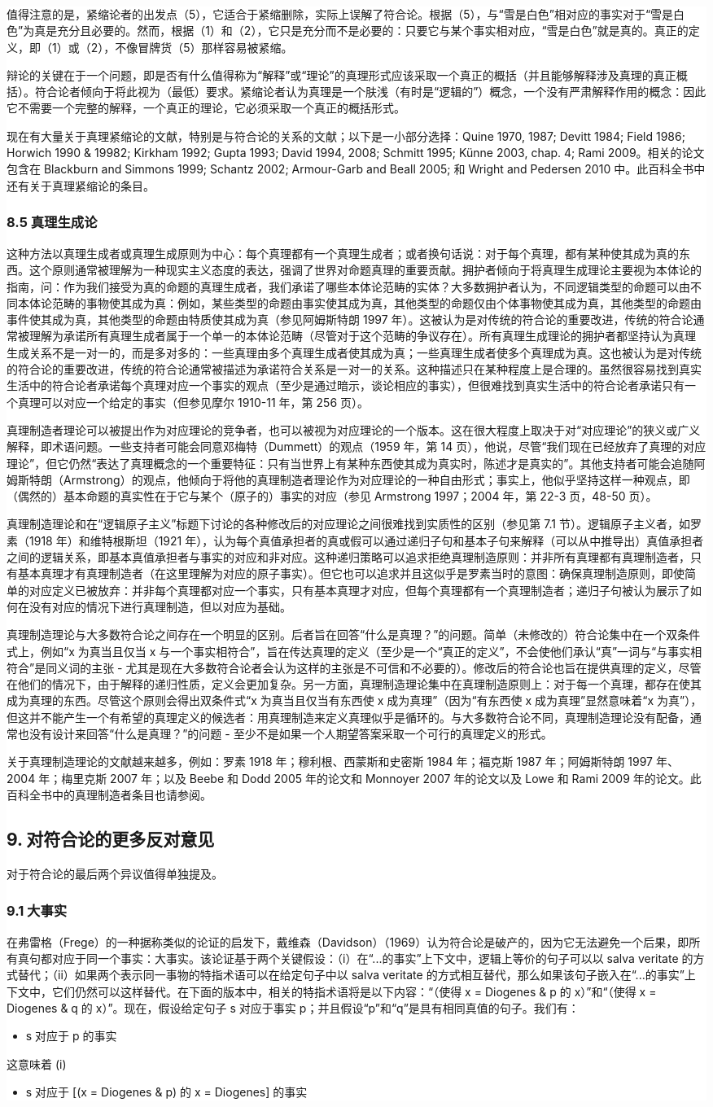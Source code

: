 值得注意的是，紧缩论者的出发点（5），它适合于紧缩删除，实际上误解了符合论。根据（5），与“雪是白色”相对应的事实对于“雪是白色”为真是充分且必要的。然而，根据（1）和（2），它只是充分而不是必要的：只要它与某个事实相对应，“雪是白色”就是真的。真正的定义，即（1）或（2），不像冒牌货（5）那样容易被紧缩。

辩论的关键在于一个问题，即是否有什么值得称为“解释”或“理论”的真理形式应该采取一个真正的概括（并且能够解释涉及真理的真正概括）。符合论者倾向于将此视为（最低）要求。紧缩论者认为真理是一个肤浅（有时是“逻辑的”）概念，一个没有严肃解释作用的概念：因此它不需要一个完整的解释，一个真正的理论，它必须采取一个真正的概括形式。

现在有大量关于真理紧缩论的文献，特别是与符合论的关系的文献；以下是一小部分选择：Quine 1970, 1987; Devitt 1984; Field 1986; Horwich 1990 & 19982; Kirkham 1992; Gupta 1993; David 1994, 2008; Schmitt 1995; Künne 2003, chap. 4; Rami 2009。相关的论文包含在 Blackburn and Simmons 1999; Schantz 2002; Armour-Garb and Beall 2005; 和 Wright and Pedersen 2010 中。此百科全书中还有关于真理紧缩论的条目。

### 8.5 真理生成论

这种方法以真理生成者或真理生成原则为中心：每个真理都有一个真理生成者；或者换句话说：对于每个真理，都有某种使其成为真的东西。这个原则通常被理解为一种现实主义态度的表达，强调了世界对命题真理的重要贡献。拥护者倾向于将真理生成理论主要视为本体论的指南，问：作为我们接受为真的命题的真理生成者，我们承诺了哪些本体论范畴的实体？大多数拥护者认为，不同逻辑类型的命题可以由不同本体论范畴的事物使其成为真：例如，某些类型的命题由事实使其成为真，其他类型的命题仅由个体事物使其成为真，其他类型的命题由事件使其成为真，其他类型的命题由特质使其成为真（参见阿姆斯特朗 1997 年）。这被认为是对传统的符合论的重要改进，传统的符合论通常被理解为承诺所有真理生成者属于一个单一的本体论范畴（尽管对于这个范畴的争议存在）。所有真理生成理论的拥护者都坚持认为真理生成关系不是一对一的，而是多对多的：一些真理由多个真理生成者使其成为真；一些真理生成者使多个真理成为真。这也被认为是对传统的符合论的重要改进，传统的符合论通常被描述为承诺符合关系是一对一的关系。这种描述只在某种程度上是合理的。虽然很容易找到真实生活中的符合论者承诺每个真理对应一个事实的观点（至少是通过暗示，谈论相应的事实），但很难找到真实生活中的符合论者承诺只有一个真理可以对应一个给定的事实（但参见摩尔 1910-11 年，第 256 页）。

真理制造者理论可以被提出作为对应理论的竞争者，也可以被视为对应理论的一个版本。这在很大程度上取决于对“对应理论”的狭义或广义解释，即术语问题。一些支持者可能会同意邓梅特（Dummett）的观点（1959 年，第 14 页），他说，尽管“我们现在已经放弃了真理的对应理论”，但它仍然“表达了真理概念的一个重要特征：只有当世界上有某种东西使其成为真实时，陈述才是真实的”。其他支持者可能会追随阿姆斯特朗（Armstrong）的观点，他倾向于将他的真理制造者理论作为对应理论的一种自由形式；事实上，他似乎坚持这样一种观点，即（偶然的）基本命题的真实性在于它与某个（原子的）事实的对应（参见 Armstrong 1997；2004 年，第 22-3 页，48-50 页）。

真理制造理论和在“逻辑原子主义”标题下讨论的各种修改后的对应理论之间很难找到实质性的区别（参见第 7.1 节）。逻辑原子主义者，如罗素（1918 年）和维特根斯坦（1921 年），认为每个真值承担者的真或假可以通过递归子句和基本子句来解释（可以从中推导出）真值承担者之间的逻辑关系，即基本真值承担者与事实的对应和非对应。这种递归策略可以追求拒绝真理制造原则：并非所有真理都有真理制造者，只有基本真理才有真理制造者（在这里理解为对应的原子事实）。但它也可以追求并且这似乎是罗素当时的意图：确保真理制造原则，即使简单的对应定义已被放弃：并非每个真理都对应一个事实，只有基本真理才对应，但每个真理都有一个真理制造者；递归子句被认为展示了如何在没有对应的情况下进行真理制造，但以对应为基础。

真理制造理论与大多数符合论之间存在一个明显的区别。后者旨在回答“什么是真理？”的问题。简单（未修改的）符合论集中在一个双条件式上，例如“x 为真当且仅当 x 与一个事实相符合”，旨在传达真理的定义（至少是一个“真正的定义”，不会使他们承认“真”一词与“与事实相符合”是同义词的主张 - 尤其是现在大多数符合论者会认为这样的主张是不可信和不必要的）。修改后的符合论也旨在提供真理的定义，尽管在他们的情况下，由于解释的递归性质，定义会更加复杂。另一方面，真理制造理论集中在真理制造原则上：对于每一个真理，都存在使其成为真理的东西。尽管这个原则会得出双条件式“x 为真当且仅当有东西使 x 成为真理”（因为“有东西使 x 成为真理”显然意味着“x 为真”），但这并不能产生一个有希望的真理定义的候选者：用真理制造来定义真理似乎是循环的。与大多数符合论不同，真理制造理论没有配备，通常也没有设计来回答“什么是真理？”的问题 - 至少不是如果一个人期望答案采取一个可行的真理定义的形式。

关于真理制造理论的文献越来越多，例如：罗素 1918 年；穆利根、西蒙斯和史密斯 1984 年；福克斯 1987 年；阿姆斯特朗 1997 年、2004 年；梅里克斯 2007 年；以及 Beebe 和 Dodd 2005 年的论文和 Monnoyer 2007 年的论文以及 Lowe 和 Rami 2009 年的论文。此百科全书中的真理制造者条目也请参阅。

## 9. 对符合论的更多反对意见

对于符合论的最后两个异议值得单独提及。

### 9.1 大事实

在弗雷格（Frege）的一种据称类似的论证的启发下，戴维森（Davidson）（1969）认为符合论是破产的，因为它无法避免一个后果，即所有真句都对应于同一个事实：大事实。该论证基于两个关键假设：（i）在“...的事实”上下文中，逻辑上等价的句子可以以 salva veritate 的方式替代；（ii）如果两个表示同一事物的特指术语可以在给定句子中以 salva veritate 的方式相互替代，那么如果该句子嵌入在“...的事实”上下文中，它们仍然可以这样替代。在下面的版本中，相关的特指术语将是以下内容：“（使得 x = Diogenes & p 的 x）”和“（使得 x = Diogenes & q 的 x）”。现在，假设给定句子 s 对应于事实 p；并且假设“p”和“q”是具有相同真值的句子。我们有：

* s 对应于 p 的事实

这意味着 (i)

* s 对应于 [(x = Diogenes & p) 的 x = Diogenes] 的事实
